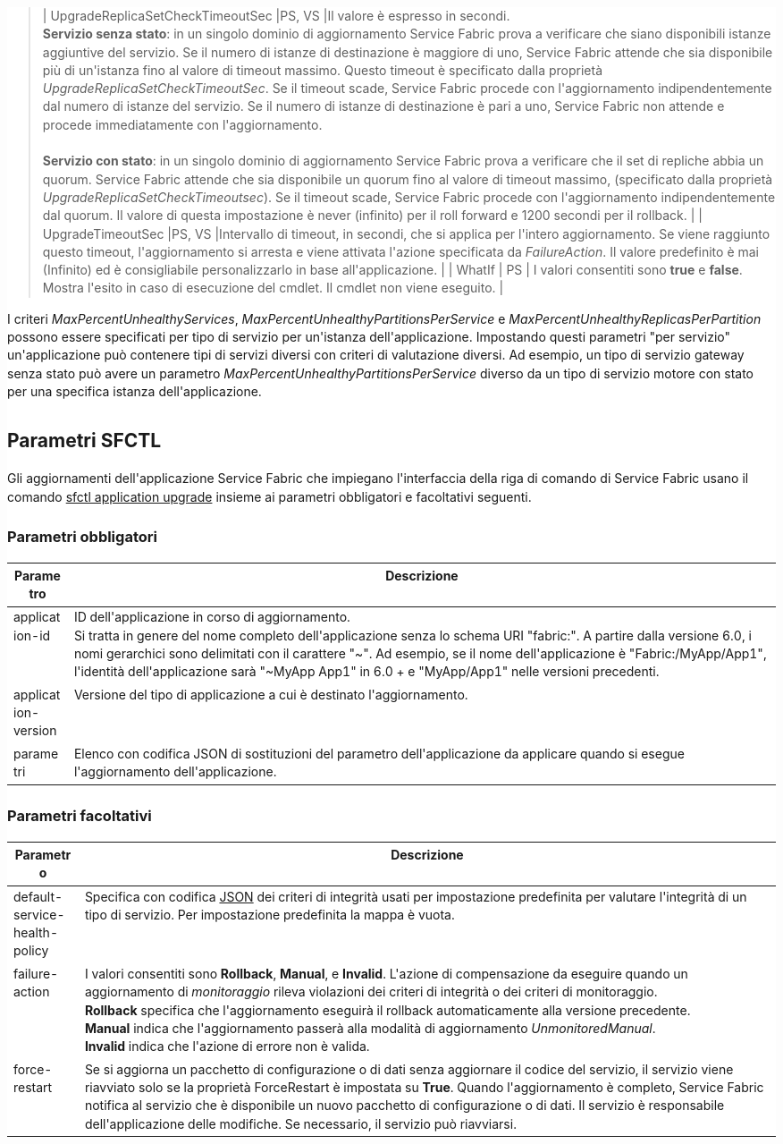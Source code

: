 > | UpgradeReplicaSetCheckTimeoutSec |PS, VS |Il valore è espresso in secondi.<br>**Servizio senza stato**: in un singolo dominio di aggiornamento Service Fabric prova a verificare che siano disponibili istanze aggiuntive del servizio. Se il numero di istanze di destinazione è maggiore di uno, Service Fabric attende che sia disponibile più di un'istanza fino al valore di timeout massimo. Questo timeout è specificato dalla proprietà *UpgradeReplicaSetCheckTimeoutSec*. Se il timeout scade, Service Fabric procede con l'aggiornamento indipendentemente dal numero di istanze del servizio. Se il numero di istanze di destinazione è pari a uno, Service Fabric non attende e procede immediatamente con l'aggiornamento.<br><br>**Servizio con stato**: in un singolo dominio di aggiornamento Service Fabric prova a verificare che il set di repliche abbia un quorum. Service Fabric attende che sia disponibile un quorum fino al valore di timeout massimo, (specificato dalla proprietà *UpgradeReplicaSetCheckTimeoutsec*). Se il timeout scade, Service Fabric procede con l'aggiornamento indipendentemente dal quorum. Il valore di questa impostazione è never (infinito) per il roll forward e 1200 secondi per il rollback. |
> | UpgradeTimeoutSec |PS, VS |Intervallo di timeout, in secondi, che si applica per l'intero aggiornamento. Se viene raggiunto questo timeout, l'aggiornamento si arresta e viene attivata l'azione specificata da *FailureAction*. Il valore predefinito è mai (Infinito) ed è consigliabile personalizzarlo in base all'applicazione. |
> | WhatIf | PS | I valori consentiti sono **true** e **false**. Mostra l'esito in caso di esecuzione del cmdlet. Il cmdlet non viene eseguito. |

I criteri *MaxPercentUnhealthyServices*, *MaxPercentUnhealthyPartitionsPerService* e *MaxPercentUnhealthyReplicasPerPartition* possono essere specificati per tipo di servizio per un'istanza dell'applicazione. Impostando questi parametri "per servizio" un'applicazione può contenere tipi di servizi diversi con criteri di valutazione diversi. Ad esempio, un tipo di servizio gateway senza stato può avere un parametro *MaxPercentUnhealthyPartitionsPerService* diverso da un tipo di servizio motore con stato per una specifica istanza dell'applicazione.

## <a name="sfctl-parameters"></a>Parametri SFCTL

Gli aggiornamenti dell'applicazione Service Fabric che impiegano l'interfaccia della riga di comando di Service Fabric usano il comando [sfctl application upgrade](https://docs.microsoft.com/azure/service-fabric/service-fabric-sfctl-application#sfctl-application-upgrade) insieme ai parametri obbligatori e facoltativi seguenti.

### <a name="required-parameters"></a>Parametri obbligatori

| Parametro | Descrizione |
| --- | --- |
| application-id  |ID dell'applicazione in corso di aggiornamento. <br> Si tratta in genere del nome completo dell'applicazione senza lo schema URI "fabric:". A partire dalla versione 6.0, i nomi gerarchici sono delimitati con il carattere "\~". Ad esempio, se il nome dell'applicazione è "Fabric:/MyApp/App1", l'identità dell'applicazione sarà "\~MyApp App1" in 6.0 + e "MyApp/App1" nelle versioni precedenti.|
application-version |Versione del tipo di applicazione a cui è destinato l'aggiornamento.|
parametri  |Elenco con codifica JSON di sostituzioni del parametro dell'applicazione da applicare quando si esegue l'aggiornamento dell'applicazione.|

### <a name="optional-parameters"></a>Parametri facoltativi

| Parametro | Descrizione |
| --- | --- |
default-service-health-policy | Specifica con codifica [JSON](https://docs.microsoft.com/rest/api/servicefabric/sfclient-model-servicetypehealthpolicy) dei criteri di integrità usati per impostazione predefinita per valutare l'integrità di un tipo di servizio. Per impostazione predefinita la mappa è vuota. |
failure-action | I valori consentiti sono **Rollback**, **Manual**, e **Invalid**. L'azione di compensazione da eseguire quando un aggiornamento di *monitoraggio* rileva violazioni dei criteri di integrità o dei criteri di monitoraggio. <br>**Rollback** specifica che l'aggiornamento eseguirà il rollback automaticamente alla versione precedente. <br>**Manual** indica che l'aggiornamento passerà alla modalità di aggiornamento *UnmonitoredManual*. <br>**Invalid** indica che l'azione di errore non è valida.|
force-restart | Se si aggiorna un pacchetto di configurazione o di dati senza aggiornare il codice del servizio, il servizio viene riavviato solo se la proprietà ForceRestart è impostata su **True**. Quando l'aggiornamento è completo, Service Fabric notifica al servizio che è disponibile un nuovo pacchetto di configurazione o di dati. Il servizio è responsabile dell'applicazione delle modifiche. Se necessario, il servizio può riavviarsi. |
